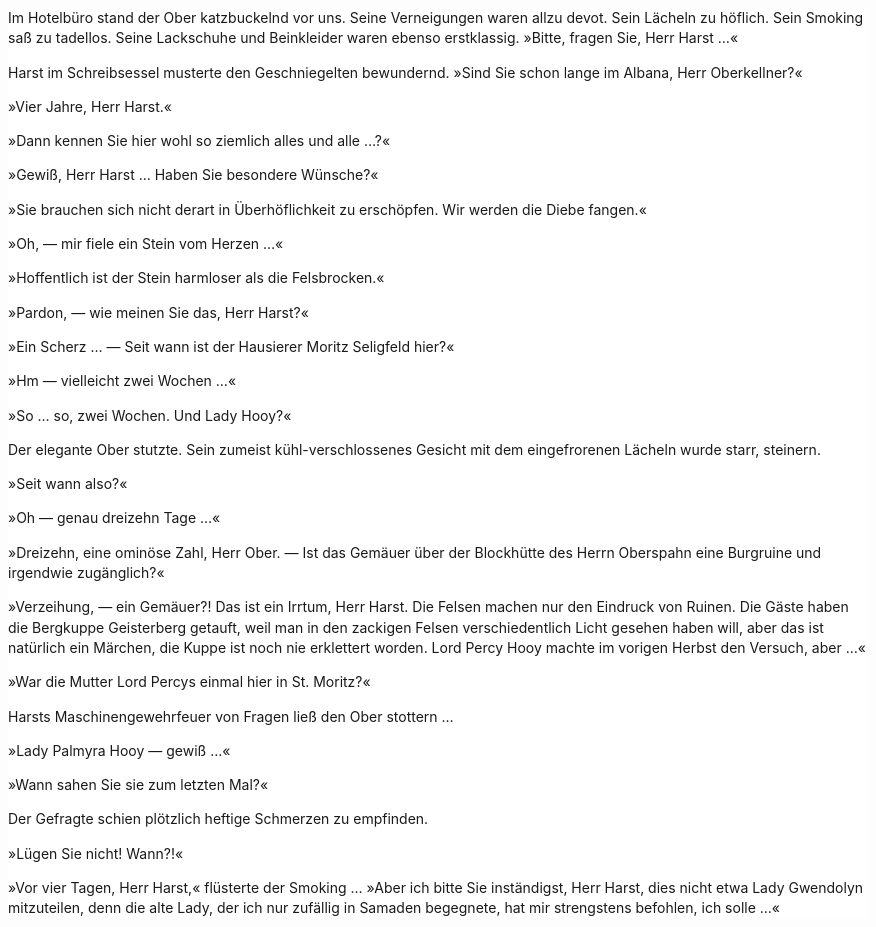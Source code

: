 Im Hotelbüro stand der Ober katzbuckelnd vor uns. Seine
Verneigungen waren allzu devot. Sein Lächeln zu höflich. Sein
Smoking saß zu tadellos. Seine Lackschuhe und Beinkleider waren
ebenso erstklassig. »Bitte, fragen Sie, Herr Harst …«

Harst im Schreibsessel musterte den Geschniegelten bewundernd.
»Sind Sie schon lange im Albana, Herr Oberkellner?«

»Vier Jahre, Herr Harst.«

»Dann kennen Sie hier wohl so ziemlich alles und alle …?«

»Gewiß, Herr Harst … Haben Sie besondere Wünsche?«

»Sie brauchen sich nicht derart in Überhöflichkeit zu
erschöpfen. Wir werden die Diebe fangen.«

»Oh, — mir fiele ein Stein vom Herzen …«

»Hoffentlich ist der Stein harmloser als die Felsbrocken.«

»Pardon, — wie meinen Sie das, Herr Harst?«

»Ein Scherz … — Seit wann ist der Hausierer Moritz Seligfeld
hier?«

»Hm — vielleicht zwei Wochen …«

»So … so, zwei Wochen. Und Lady Hooy?«

Der elegante Ober stutzte. Sein zumeist kühl-verschlossenes
Gesicht mit dem eingefrorenen Lächeln wurde starr, steinern.

»Seit wann also?«

»Oh — genau dreizehn Tage …«

»Dreizehn, eine ominöse Zahl, Herr Ober. — Ist das Gemäuer über
der Blockhütte des Herrn Oberspahn eine Burgruine und irgendwie
zugänglich?«

»Verzeihung, — ein Gemäuer?! Das ist ein Irrtum, Herr Harst. Die
Felsen machen nur den Eindruck von Ruinen. Die Gäste haben die
Bergkuppe Geisterberg getauft, weil man in den zackigen Felsen
verschiedentlich Licht gesehen haben will, aber das ist
natürlich ein Märchen, die Kuppe ist noch nie erklettert worden.
Lord Percy Hooy machte im vorigen Herbst den Versuch, aber …«

»War die Mutter Lord Percys einmal hier in St. Moritz?«

Harsts Maschinengewehrfeuer von Fragen ließ den Ober stottern …

»Lady Palmyra Hooy — gewiß …«

»Wann sahen Sie sie zum letzten Mal?«

Der Gefragte schien plötzlich heftige Schmerzen zu empfinden.

»Lügen Sie nicht! Wann?!«

»Vor vier Tagen, Herr Harst,« flüsterte der Smoking … »Aber ich
bitte Sie inständigst, Herr Harst, dies nicht etwa Lady
Gwendolyn mitzuteilen, denn die alte Lady, der ich nur zufällig
in Samaden begegnete, hat mir strengstens befohlen, ich solle …«
